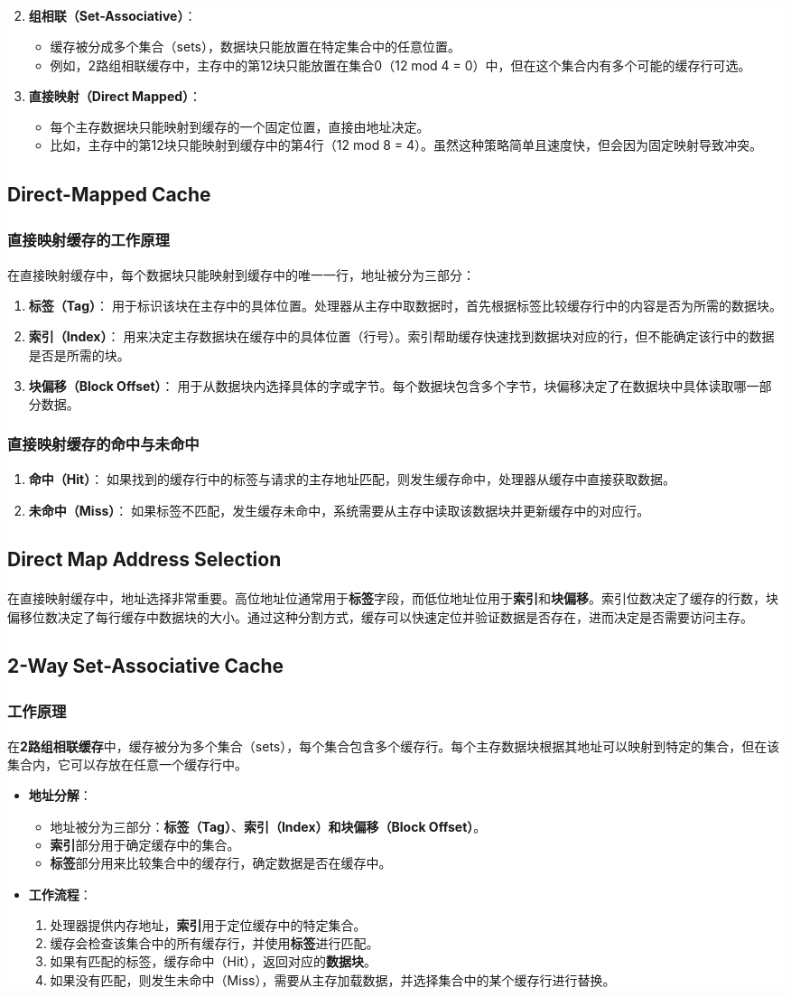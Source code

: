 2. **组相联（Set-Associative）**：
   - 缓存被分成多个集合（sets），数据块只能放置在特定集合中的任意位置。
   - 例如，2路组相联缓存中，主存中的第12块只能放置在集合0（12 mod 4 = 0）中，但在这个集合内有多个可能的缓存行可选。

3. **直接映射（Direct Mapped）**：
   - 每个主存数据块只能映射到缓存的一个固定位置，直接由地址决定。
   - 比如，主存中的第12块只能映射到缓存中的第4行（12 mod 8 = 4）。虽然这种策略简单且速度快，但会因为固定映射导致冲突。

## Direct-Mapped Cache

### 直接映射缓存的工作原理

在直接映射缓存中，每个数据块只能映射到缓存中的唯一一行，地址被分为三部分：

1. **标签（Tag）**：
   用于标识该块在主存中的具体位置。处理器从主存中取数据时，首先根据标签比较缓存行中的内容是否为所需的数据块。

2. **索引（Index）**：
   用来决定主存数据块在缓存中的具体位置（行号）。索引帮助缓存快速找到数据块对应的行，但不能确定该行中的数据是否是所需的块。

3. **块偏移（Block Offset）**：
   用于从数据块内选择具体的字或字节。每个数据块包含多个字节，块偏移决定了在数据块中具体读取哪一部分数据。

### 直接映射缓存的命中与未命中

1. **命中（Hit）**：
   如果找到的缓存行中的标签与请求的主存地址匹配，则发生缓存命中，处理器从缓存中直接获取数据。

2. **未命中（Miss）**：
   如果标签不匹配，发生缓存未命中，系统需要从主存中读取该数据块并更新缓存中的对应行。

## Direct Map Address Selection

在直接映射缓存中，地址选择非常重要。高位地址位通常用于**标签**字段，而低位地址位用于**索引**和**块偏移**。索引位数决定了缓存的行数，块偏移位数决定了每行缓存中数据块的大小。通过这种分割方式，缓存可以快速定位并验证数据是否存在，进而决定是否需要访问主存。





## 2-Way Set-Associative Cache

### 工作原理

在**2路组相联缓存**中，缓存被分为多个集合（sets），每个集合包含多个缓存行。每个主存数据块根据其地址可以映射到特定的集合，但在该集合内，它可以存放在任意一个缓存行中。

- **地址分解**：
  - 地址被分为三部分：**标签（Tag）**、**索引（Index）**和**块偏移（Block Offset）**。
  - **索引**部分用于确定缓存中的集合。
  - **标签**部分用来比较集合中的缓存行，确定数据是否在缓存中。
  
- **工作流程**：
  1. 处理器提供内存地址，**索引**用于定位缓存中的特定集合。
  2. 缓存会检查该集合中的所有缓存行，并使用**标签**进行匹配。
  3. 如果有匹配的标签，缓存命中（Hit），返回对应的**数据块**。
  4. 如果没有匹配，则发生未命中（Miss），需要从主存加载数据，并选择集合中的某个缓存行进行替换。
